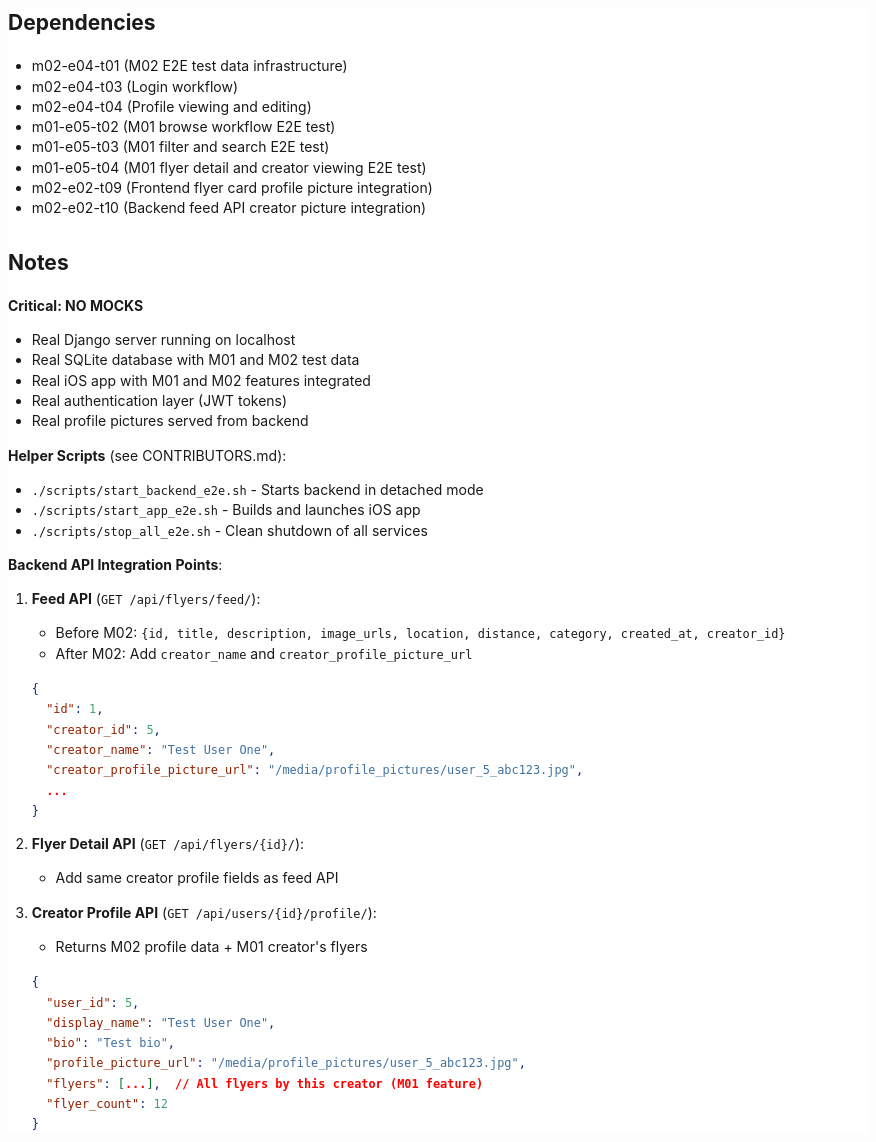 ## Dependencies
- m02-e04-t01 (M02 E2E test data infrastructure)
- m02-e04-t03 (Login workflow)
- m02-e04-t04 (Profile viewing and editing)
- m01-e05-t02 (M01 browse workflow E2E test)
- m01-e05-t03 (M01 filter and search E2E test)
- m01-e05-t04 (M01 flyer detail and creator viewing E2E test)
- m02-e02-t09 (Frontend flyer card profile picture integration)
- m02-e02-t10 (Backend feed API creator picture integration)

## Notes
**Critical: NO MOCKS**
- Real Django server running on localhost
- Real SQLite database with M01 and M02 test data
- Real iOS app with M01 and M02 features integrated
- Real authentication layer (JWT tokens)
- Real profile pictures served from backend

**Helper Scripts** (see CONTRIBUTORS.md):
- `./scripts/start_backend_e2e.sh` - Starts backend in detached mode
- `./scripts/start_app_e2e.sh` - Builds and launches iOS app
- `./scripts/stop_all_e2e.sh` - Clean shutdown of all services

**Backend API Integration Points**:

1. **Feed API** (`GET /api/flyers/feed/`):
   - Before M02: `{id, title, description, image_urls, location, distance, category, created_at, creator_id}`
   - After M02: Add `creator_name` and `creator_profile_picture_url`
   ```json
   {
     "id": 1,
     "creator_id": 5,
     "creator_name": "Test User One",
     "creator_profile_picture_url": "/media/profile_pictures/user_5_abc123.jpg",
     ...
   }
   ```

2. **Flyer Detail API** (`GET /api/flyers/{id}/`):
   - Add same creator profile fields as feed API

3. **Creator Profile API** (`GET /api/users/{id}/profile/`):
   - Returns M02 profile data + M01 creator's flyers
   ```json
   {
     "user_id": 5,
     "display_name": "Test User One",
     "bio": "Test bio",
     "profile_picture_url": "/media/profile_pictures/user_5_abc123.jpg",
     "flyers": [...],  // All flyers by this creator (M01 feature)
     "flyer_count": 12
   }
   ```
